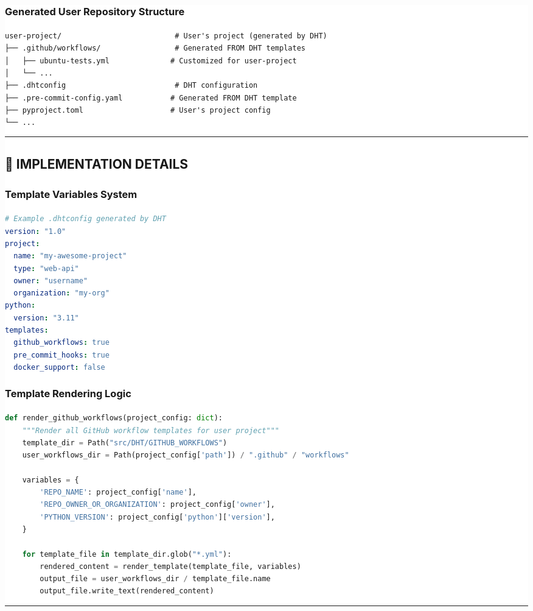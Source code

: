 ### **Generated User Repository Structure**
```
user-project/                          # User's project (generated by DHT)
├── .github/workflows/                 # Generated FROM DHT templates
│   ├── ubuntu-tests.yml              # Customized for user-project
│   └── ...
├── .dhtconfig                         # DHT configuration
├── .pre-commit-config.yaml           # Generated FROM DHT template
├── pyproject.toml                    # User's project config
└── ...
```

---

## 🔧 **IMPLEMENTATION DETAILS**

### **Template Variables System**
```yaml
# Example .dhtconfig generated by DHT
version: "1.0"
project:
  name: "my-awesome-project"
  type: "web-api"
  owner: "username"
  organization: "my-org"
python:
  version: "3.11"
templates:
  github_workflows: true
  pre_commit_hooks: true
  docker_support: false
```

### **Template Rendering Logic**
```python
def render_github_workflows(project_config: dict):
    """Render all GitHub workflow templates for user project"""
    template_dir = Path("src/DHT/GITHUB_WORKFLOWS")
    user_workflows_dir = Path(project_config['path']) / ".github" / "workflows"
    
    variables = {
        'REPO_NAME': project_config['name'],
        'REPO_OWNER_OR_ORGANIZATION': project_config['owner'],
        'PYTHON_VERSION': project_config['python']['version'],
    }
    
    for template_file in template_dir.glob("*.yml"):
        rendered_content = render_template(template_file, variables)
        output_file = user_workflows_dir / template_file.name
        output_file.write_text(rendered_content)
```

---